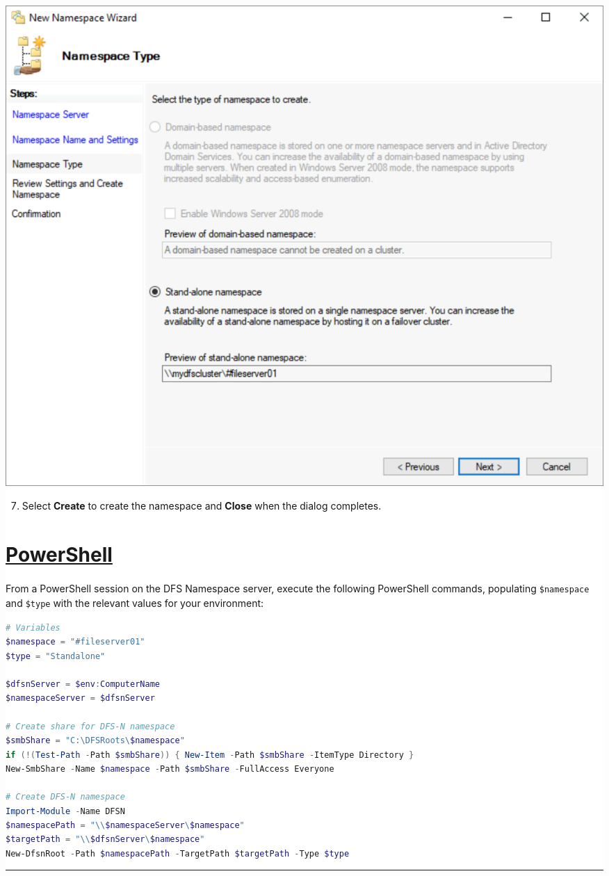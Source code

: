 ![A screenshot of selecting standalone namespace in the **New Namespace Wizard**.](../media/azure-netapp-files/azure-netapp-files-dfs-namespace-type.png)

7. Select **Create** to create the namespace and **Close** when the dialog completes.

# [PowerShell](#tab/azure-powershell)

From a PowerShell session on the DFS Namespace server, execute the following PowerShell commands, populating `$namespace` and `$type` with the relevant values for your environment:

```PowerShell
# Variables
$namespace = "#fileserver01"
$type = "Standalone"

$dfsnServer = $env:ComputerName
$namespaceServer = $dfsnServer

# Create share for DFS-N namespace
$smbShare = "C:\DFSRoots\$namespace"
if (!(Test-Path -Path $smbShare)) { New-Item -Path $smbShare -ItemType Directory }
New-SmbShare -Name $namespace -Path $smbShare -FullAccess Everyone

# Create DFS-N namespace
Import-Module -Name DFSN
$namespacePath = "\\$namespaceServer\$namespace"
$targetPath = "\\$dfsnServer\$namespace"
New-DfsnRoot -Path $namespacePath -TargetPath $targetPath -Type $type
```

---